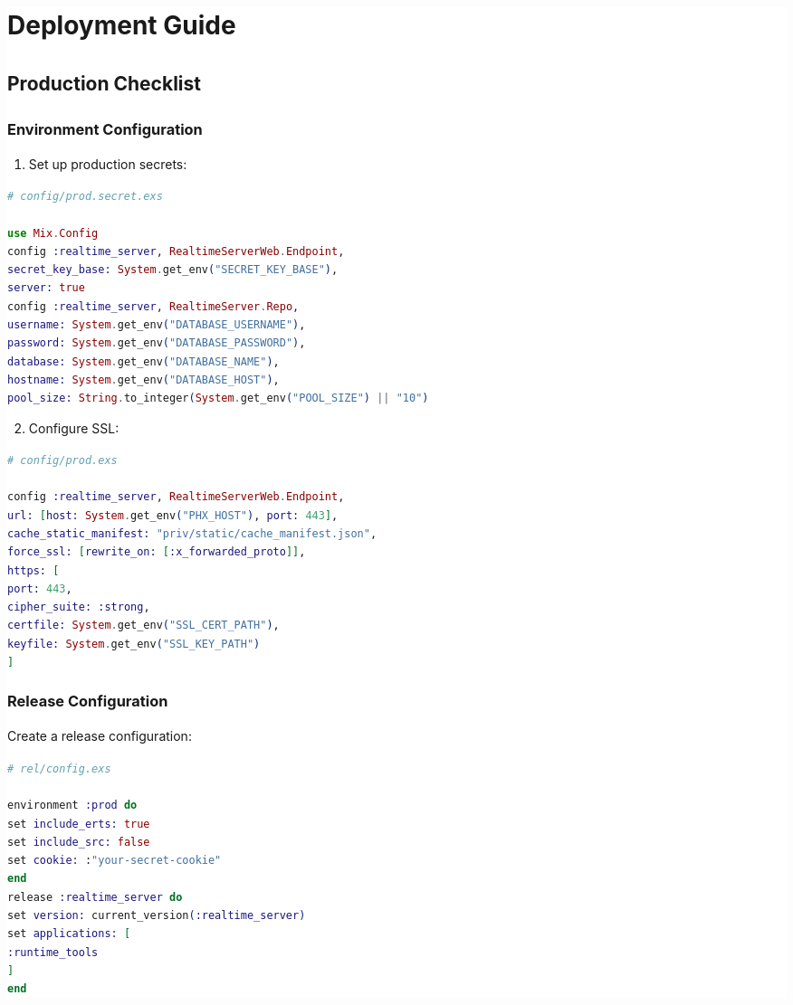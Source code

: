 # Deployment Guide

## Production Checklist

### Environment Configuration

1. Set up production secrets:

```elixir
# config/prod.secret.exs

use Mix.Config
config :realtime_server, RealtimeServerWeb.Endpoint,
secret_key_base: System.get_env("SECRET_KEY_BASE"),
server: true
config :realtime_server, RealtimeServer.Repo,
username: System.get_env("DATABASE_USERNAME"),
password: System.get_env("DATABASE_PASSWORD"),
database: System.get_env("DATABASE_NAME"),
hostname: System.get_env("DATABASE_HOST"),
pool_size: String.to_integer(System.get_env("POOL_SIZE") || "10")
```

2. Configure SSL:

```elixir
# config/prod.exs

config :realtime_server, RealtimeServerWeb.Endpoint,
url: [host: System.get_env("PHX_HOST"), port: 443],
cache_static_manifest: "priv/static/cache_manifest.json",
force_ssl: [rewrite_on: [:x_forwarded_proto]],
https: [
port: 443,
cipher_suite: :strong,
certfile: System.get_env("SSL_CERT_PATH"),
keyfile: System.get_env("SSL_KEY_PATH")
]
```

### Release Configuration

Create a release configuration:

```elixir
# rel/config.exs

environment :prod do
set include_erts: true
set include_src: false
set cookie: :"your-secret-cookie"
end
release :realtime_server do
set version: current_version(:realtime_server)
set applications: [
:runtime_tools
]
end
```
